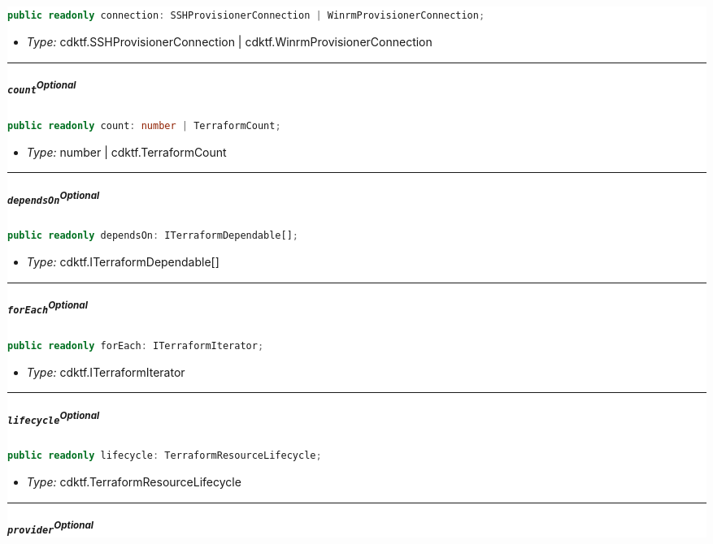 ```typescript
public readonly connection: SSHProvisionerConnection | WinrmProvisionerConnection;
```

- *Type:* cdktf.SSHProvisionerConnection | cdktf.WinrmProvisionerConnection

---

##### `count`<sup>Optional</sup> <a name="count" id="@cdktf/aws-cdk.efsFileSystemPolicy.EfsFileSystemPolicyConfig.property.count"></a>

```typescript
public readonly count: number | TerraformCount;
```

- *Type:* number | cdktf.TerraformCount

---

##### `dependsOn`<sup>Optional</sup> <a name="dependsOn" id="@cdktf/aws-cdk.efsFileSystemPolicy.EfsFileSystemPolicyConfig.property.dependsOn"></a>

```typescript
public readonly dependsOn: ITerraformDependable[];
```

- *Type:* cdktf.ITerraformDependable[]

---

##### `forEach`<sup>Optional</sup> <a name="forEach" id="@cdktf/aws-cdk.efsFileSystemPolicy.EfsFileSystemPolicyConfig.property.forEach"></a>

```typescript
public readonly forEach: ITerraformIterator;
```

- *Type:* cdktf.ITerraformIterator

---

##### `lifecycle`<sup>Optional</sup> <a name="lifecycle" id="@cdktf/aws-cdk.efsFileSystemPolicy.EfsFileSystemPolicyConfig.property.lifecycle"></a>

```typescript
public readonly lifecycle: TerraformResourceLifecycle;
```

- *Type:* cdktf.TerraformResourceLifecycle

---

##### `provider`<sup>Optional</sup> <a name="provider" id="@cdktf/aws-cdk.efsFileSystemPolicy.EfsFileSystemPolicyConfig.property.provider"></a>
